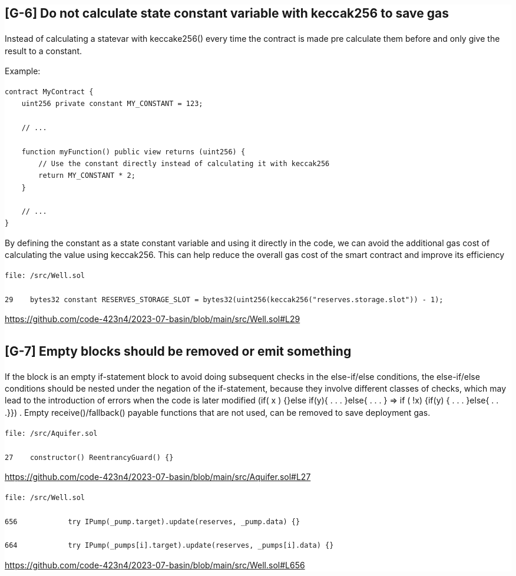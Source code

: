 
## [G-6] Do not calculate state constant variable with keccak256 to save gas 

Instead of calculating a statevar with keccake256() every time the contract is made pre calculate them before and only give the result to a constant.

Example:
```solidity
contract MyContract {
    uint256 private constant MY_CONSTANT = 123;

    // ...

    function myFunction() public view returns (uint256) {
        // Use the constant directly instead of calculating it with keccak256
        return MY_CONSTANT * 2;
    }

    // ...
}
```
By defining the constant as a state constant variable and using it directly in the code, we can avoid the additional gas cost of calculating the value using keccak256. This can help reduce the overall gas cost of the smart contract and improve its efficiency

```solidity
file: /src/Well.sol

29    bytes32 constant RESERVES_STORAGE_SLOT = bytes32(uint256(keccak256("reserves.storage.slot")) - 1);

```
https://github.com/code-423n4/2023-07-basin/blob/main/src/Well.sol#L29

## [G-7] Empty blocks should be removed or emit something

If the block is an empty if-statement block to avoid doing subsequent checks in the else-if/else conditions, the else-if/else conditions should be 
nested under the negation of the if-statement, because they involve different classes of checks, which may lead to the introduction of errors when the code is later modified (if( x ) {}else if(y){ . . . }else{ . . . } => if ( !x) {if(y) { . . . }else{ . . .}}) . 
Empty receive()/fallback() payable functions that are not used, can be removed to save deployment gas.

```solidity
file: /src/Aquifer.sol

27    constructor() ReentrancyGuard() {}

```
https://github.com/code-423n4/2023-07-basin/blob/main/src/Aquifer.sol#L27

```solidity
file: /src/Well.sol

656            try IPump(_pump.target).update(reserves, _pump.data) {}

664            try IPump(_pumps[i].target).update(reserves, _pumps[i].data) {}

```
https://github.com/code-423n4/2023-07-basin/blob/main/src/Well.sol#L656
